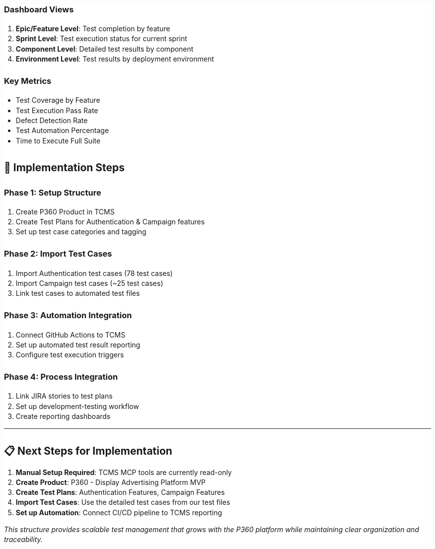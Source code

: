 ### **Dashboard Views**
1. **Epic/Feature Level**: Test completion by feature
2. **Sprint Level**: Test execution status for current sprint
3. **Component Level**: Detailed test results by component
4. **Environment Level**: Test results by deployment environment

### **Key Metrics**
- Test Coverage by Feature
- Test Execution Pass Rate
- Defect Detection Rate
- Test Automation Percentage
- Time to Execute Full Suite

## 🚀 **Implementation Steps**

### **Phase 1: Setup Structure** 
1. Create P360 Product in TCMS
2. Create Test Plans for Authentication & Campaign features
3. Set up test case categories and tagging

### **Phase 2: Import Test Cases**
1. Import Authentication test cases (78 test cases)
2. Import Campaign test cases (~25 test cases)
3. Link test cases to automated test files

### **Phase 3: Automation Integration**
1. Connect GitHub Actions to TCMS
2. Set up automated test result reporting
3. Configure test execution triggers

### **Phase 4: Process Integration**
1. Link JIRA stories to test plans
2. Set up development-testing workflow
3. Create reporting dashboards

---

## 📋 **Next Steps for Implementation**

1. **Manual Setup Required**: TCMS MCP tools are currently read-only
2. **Create Product**: P360 - Display Advertising Platform MVP  
3. **Create Test Plans**: Authentication Features, Campaign Features
4. **Import Test Cases**: Use the detailed test cases from our test files
5. **Set up Automation**: Connect CI/CD pipeline to TCMS reporting

*This structure provides scalable test management that grows with the P360 platform while maintaining clear organization and traceability.*
